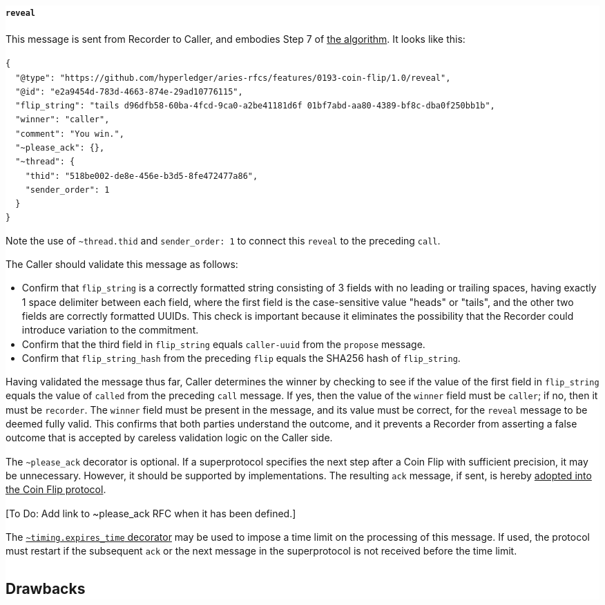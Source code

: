 #### `reveal`

This message is sent from Recorder to Caller, and embodies Step 7 of [the algorithm](#algorithm). It looks like this:

```jsonc
{
  "@type": "https://github.com/hyperledger/aries-rfcs/features/0193-coin-flip/1.0/reveal",
  "@id": "e2a9454d-783d-4663-874e-29ad10776115",
  "flip_string": "tails d96dfb58-60ba-4fcd-9ca0-a2be41181d6f 01bf7abd-aa80-4389-bf8c-dba0f250bb1b",
  "winner": "caller",
  "comment": "You win.",
  "~please_ack": {},
  "~thread": { 
    "thid": "518be002-de8e-456e-b3d5-8fe472477a86",
    "sender_order": 1 
  }
}
```

Note the use of `~thread.thid` and `sender_order: 1` to connect this `reveal` to the preceding `call`.

The Caller should validate this message as follows:

* Confirm that `flip_string` is a correctly formatted string consisting of 3 fields with no leading or trailing spaces, having exactly 1 space delimiter between each field, where the first field is the case-sensitive value "heads" or "tails", and the other two fields are correctly formatted UUIDs. This check is important because it eliminates the possibility that the Recorder could introduce variation to the commitment.
* Confirm that the third field in `flip_string` equals `caller-uuid` from the `propose` message.
* Confirm that `flip_string_hash` from the preceding `flip` equals the SHA256 hash of `flip_string`.

Having validated the message thus far, Caller determines the winner by checking to see if the value of the first field in `flip_string` equals the value of `called` from the preceding `call` message. If yes, then the value of the `winner` field must be `caller`; if no, then it must be `recorder`. The `winner` field must be present in the message, and its value must be correct, for the `reveal` message to be deemed fully valid. This confirms that both parties understand the outcome, and it prevents a Recorder from asserting a false outcome that is accepted by careless validation logic on the Caller side.

The `~please_ack` decorator is optional. If a superprotocol specifies the next step after a Coin Flip with sufficient precision, it may be unnecessary. However, it should be supported by implementations. The resulting `ack` message, if sent, is hereby [adopted into the Coin Flip protocol](../0015-acks/README.md#adopting-acks).

[To Do: Add link to ~please_ack RFC when it has been defined.]

The [`~timing.expires_time` decorator](../0032-message-timing/README.md#tutorial) may be used to impose a time limit on the processing of this message. If used, the protocol must restart if the subsequent `ack` or the next message in the superprotocol is not received before the time limit.

## Drawbacks
